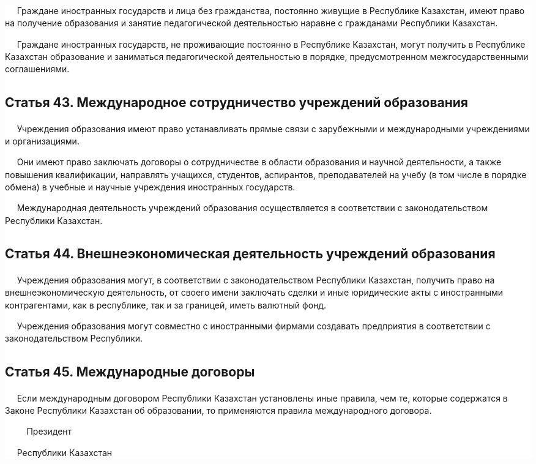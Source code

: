      Граждане иностранных государств и лица без гражданства, постоянно живущие в Республике Казахстан, имеют право на получение образования и занятие педагогической деятельностью наравне с гражданами Республики Казахстан.

     Граждане иностранных государств, не проживающие постоянно в Республике Казахстан, могут получить в Республике Казахстан образование и заниматься педагогической деятельностью в порядке, предусмотренном межгосударственными соглашениями.

## Статья 43. Международное сотрудничество учреждений образования

     Учреждения образования имеют право устанавливать прямые связи с зарубежными и международными учреждениями и организациями.

     Они имеют право заключать договоры о сотрудничестве в области образования и научной деятельности, а также повышения квалификации, направлять учащихся, студентов, аспирантов, преподавателей на учебу (в том числе в порядке обмена) в учебные и научные учреждения иностранных государств.

     Международная деятельность учреждений образования осуществляется в соответствии с законодательством Республики Казахстан.

## Статья 44. Внешнеэкономическая деятельность учреждений образования

     Учреждения образования могут, в соответствии с законодательством Республики Казахстан, получить право на внешнеэкономическую деятельность, от своего имени заключать сделки и иные юридические акты с иностранными контрагентами, как в республике, так и за границей, иметь валютный фонд.

     Учреждения образования могут совместно с иностранными фирмами создавать предприятия в соответствии с законодательством Республики.

## Статья 45. Международные договоры

     Если международным договором Республики Казахстан установлены иные правила, чем те, которые содержатся в Законе Республики Казахстан об образовании, то применяются правила международного договора.

         Президент

     Республики Казахстан

